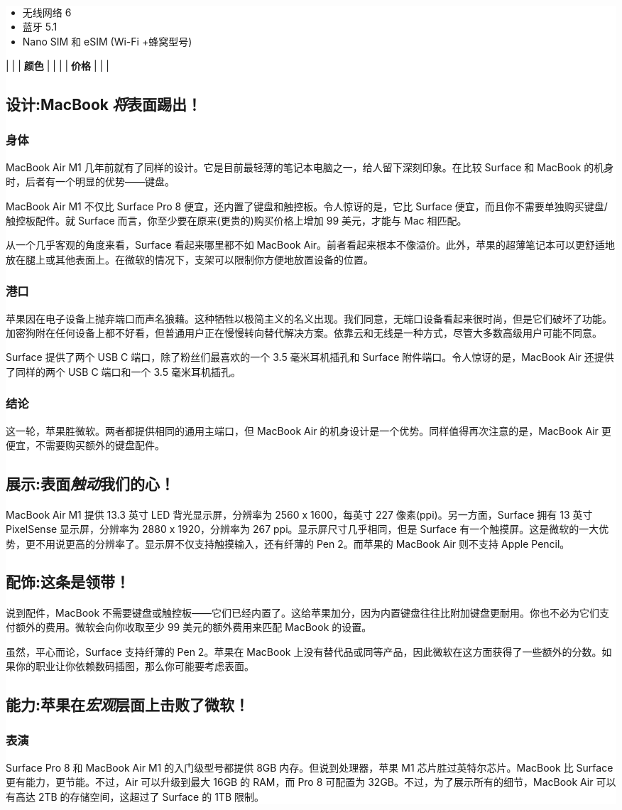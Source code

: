 *   无线网络 6
*   蓝牙 5.1
*   Nano SIM 和 eSIM (Wi-Fi +蜂窝型号)

 |  |
| **颜色** |  |  |
| **价格** |  |  |

## 设计:MacBook *将*表面踢出！

### 身体

MacBook Air M1 几年前就有了同样的设计。它是目前最轻薄的笔记本电脑之一，给人留下深刻印象。在比较 Surface 和 MacBook 的机身时，后者有一个明显的优势——键盘。

MacBook Air M1 不仅比 Surface Pro 8 便宜，还内置了键盘和触控板。令人惊讶的是，它比 Surface 便宜，而且你不需要单独购买键盘/触控板配件。就 Surface 而言，你至少要在原来(更贵的)购买价格上增加 99 美元，才能与 Mac 相匹配。

从一个几乎客观的角度来看，Surface 看起来哪里都不如 MacBook Air。前者看起来根本不像溢价。此外，苹果的超薄笔记本可以更舒适地放在腿上或其他表面上。在微软的情况下，支架可以限制你方便地放置设备的位置。

### 港口

苹果因在电子设备上抛弃端口而声名狼藉。这种牺牲以极简主义的名义出现。我们同意，无端口设备看起来很时尚，但是它们破坏了功能。加密狗附在任何设备上都不好看，但普通用户正在慢慢转向替代解决方案。依靠云和无线是一种方式，尽管大多数高级用户可能不同意。

Surface 提供了两个 USB C 端口，除了粉丝们最喜欢的一个 3.5 毫米耳机插孔和 Surface 附件端口。令人惊讶的是，MacBook Air 还提供了同样的两个 USB C 端口和一个 3.5 毫米耳机插孔。

### 结论

这一轮，苹果胜微软。两者都提供相同的通用主端口，但 MacBook Air 的机身设计是一个优势。同样值得再次注意的是，MacBook Air 更便宜，不需要购买额外的键盘配件。

## 展示:表面*触动*我们的心！

MacBook Air M1 提供 13.3 英寸 LED 背光显示屏，分辨率为 2560 x 1600，每英寸 227 像素(ppi)。另一方面，Surface 拥有 13 英寸 PixelSense 显示屏，分辨率为 2880 x 1920，分辨率为 267 ppi。显示屏尺寸几乎相同，但是 Surface 有一个触摸屏。这是微软的一大优势，更不用说更高的分辨率了。显示屏不仅支持触摸输入，还有纤薄的 Pen 2。而苹果的 MacBook Air 则不支持 Apple Pencil。

## 配饰:这条是领带！

说到配件，MacBook 不需要键盘或触控板——它们已经内置了。这给苹果加分，因为内置键盘往往比附加键盘更耐用。你也不必为它们支付额外的费用。微软会向你收取至少 99 美元的额外费用来匹配 MacBook 的设置。

虽然，平心而论，Surface 支持纤薄的 Pen 2。苹果在 MacBook 上没有替代品或同等产品，因此微软在这方面获得了一些额外的分数。如果你的职业让你依赖数码插图，那么你可能要考虑表面。

## 能力:苹果在*宏观*层面上击败了微软！

### 表演

Surface Pro 8 和 MacBook Air M1 的入门级型号都提供 8GB 内存。但说到处理器，苹果 M1 芯片胜过英特尔芯片。MacBook 比 Surface 更有能力，更节能。不过，Air 可以升级到最大 16GB 的 RAM，而 Pro 8 可配置为 32GB。不过，为了展示所有的细节，MacBook Air 可以有高达 2TB 的存储空间，这超过了 Surface 的 1TB 限制。
